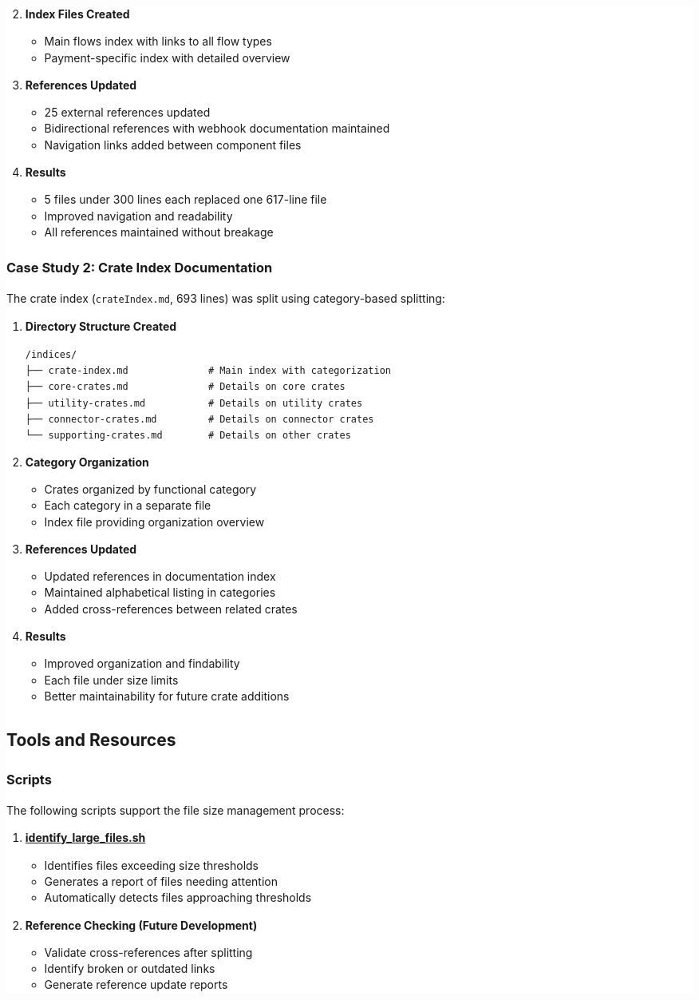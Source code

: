 2. **Index Files Created**
   - Main flows index with links to all flow types
   - Payment-specific index with detailed overview

3. **References Updated**
   - 25 external references updated
   - Bidirectional references with webhook documentation maintained
   - Navigation links added between component files

4. **Results**
   - 5 files under 300 lines each replaced one 617-line file
   - Improved navigation and readability
   - All references maintained without breakage

### Case Study 2: Crate Index Documentation

The crate index (`crateIndex.md`, 693 lines) was split using category-based splitting:

1. **Directory Structure Created**
   ```
   /indices/
   ├── crate-index.md              # Main index with categorization
   ├── core-crates.md              # Details on core crates
   ├── utility-crates.md           # Details on utility crates
   ├── connector-crates.md         # Details on connector crates
   └── supporting-crates.md        # Details on other crates
   ```

2. **Category Organization**
   - Crates organized by functional category
   - Each category in a separate file
   - Index file providing organization overview

3. **References Updated**
   - Updated references in documentation index
   - Maintained alphabetical listing in categories
   - Added cross-references between related crates

4. **Results**
   - Improved organization and findability
   - Each file under size limits
   - Better maintainability for future crate additions

## Tools and Resources

### Scripts

The following scripts support the file size management process:

1. **[identify_large_files.sh](identify_large_files.sh)**
   - Identifies files exceeding size thresholds
   - Generates a report of files needing attention
   - Automatically detects files approaching thresholds

2. **Reference Checking (Future Development)**
   - Validate cross-references after splitting
   - Identify broken or outdated links
   - Generate reference update reports
